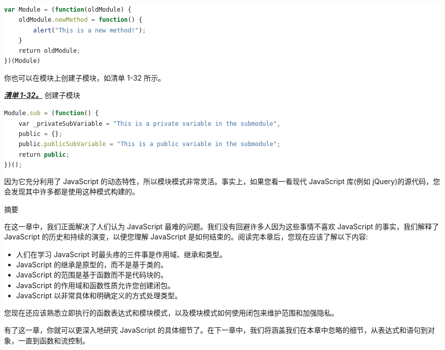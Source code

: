 ```js
var Module = (function(oldModule) {
    oldModule.newMethod = function() {
        alert("This is a new method!");
    }
    return oldModule;
})(Module)
```

你也可以在模块上创建子模块，如清单 1-32 所示。

[***清单 1-32。***](#_list32) 创建子模块

```js
Module.sub = (function() {
    var _privateSubVariable = "This is a private variable in the submodule",
    public = {};
    public.publicSubVariable = "This is a public variable in the submodule";
    return public;
})();
```

因为它充分利用了 JavaScript 的动态特性，所以模块模式非常灵活。事实上，如果您看一看现代 JavaScript 库(例如 jQuery)的源代码，您会发现其中许多都是使用这种模式构建的。

摘要

在这一章中，我们正面解决了人们认为 JavaScript 最难的问题。我们没有回避许多人因为这些事情不喜欢 JavaScript 的事实，我们解释了 JavaScript 的历史和持续的演变，以便您理解 JavaScript 是如何结束的。阅读完本章后，您现在应该了解以下内容:

*   人们在学习 JavaScript 时最头疼的三件事是作用域、继承和类型。
*   JavaScript 的继承是原型的，而不是基于类的。
*   JavaScript 的范围是基于函数而不是代码块的。
*   JavaScript 的作用域和函数性质允许您创建闭包。
*   JavaScript 以非常具体和明确定义的方式处理类型。

您现在还应该熟悉立即执行的函数表达式和模块模式，以及模块模式如何使用闭包来维护范围和加强隐私。

有了这一章，你就可以更深入地研究 JavaScript 的具体细节了。在下一章中，我们将涵盖我们在本章中忽略的细节，从表达式和语句到对象，一直到函数和流控制。